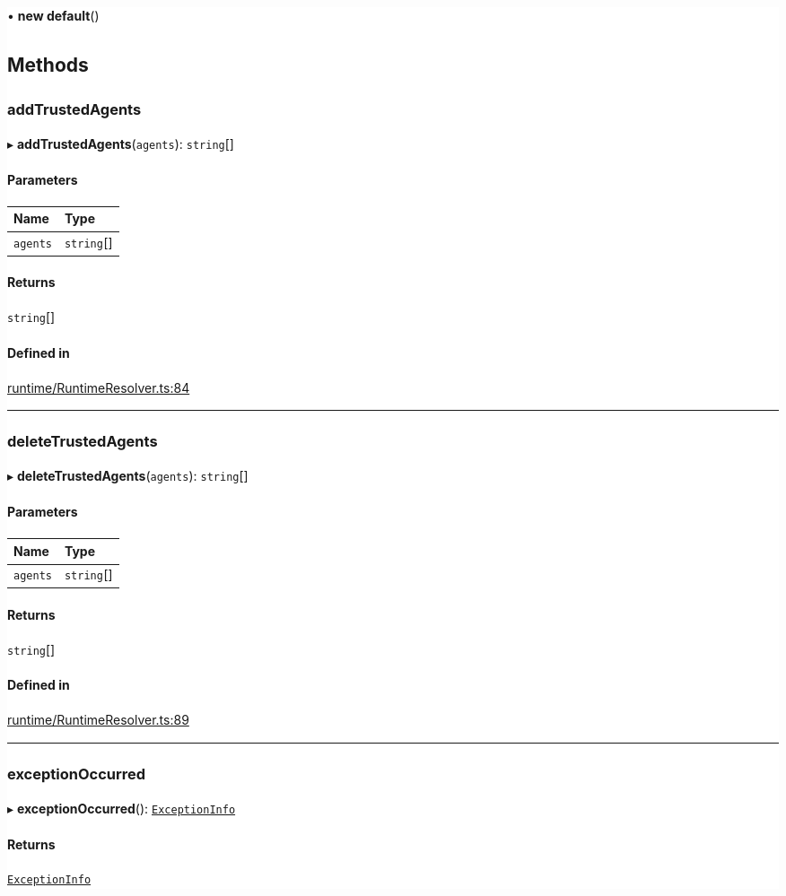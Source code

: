 • **new default**()

## Methods

### addTrustedAgents

▸ **addTrustedAgents**(`agents`): `string`[]

#### Parameters

| Name | Type |
| :------ | :------ |
| `agents` | `string`[] |

#### Returns

`string`[]

#### Defined in

[runtime/RuntimeResolver.ts:84](https://github.com/perspect3vism/ad4m-executor/blob/5a19b63d/core/src/runtime/RuntimeResolver.ts#L84)

___

### deleteTrustedAgents

▸ **deleteTrustedAgents**(`agents`): `string`[]

#### Parameters

| Name | Type |
| :------ | :------ |
| `agents` | `string`[] |

#### Returns

`string`[]

#### Defined in

[runtime/RuntimeResolver.ts:89](https://github.com/perspect3vism/ad4m-executor/blob/5a19b63d/core/src/runtime/RuntimeResolver.ts#L89)

___

### exceptionOccurred

▸ **exceptionOccurred**(): [`ExceptionInfo`](runtime_RuntimeResolver.ExceptionInfo.md)

#### Returns

[`ExceptionInfo`](runtime_RuntimeResolver.ExceptionInfo.md)
